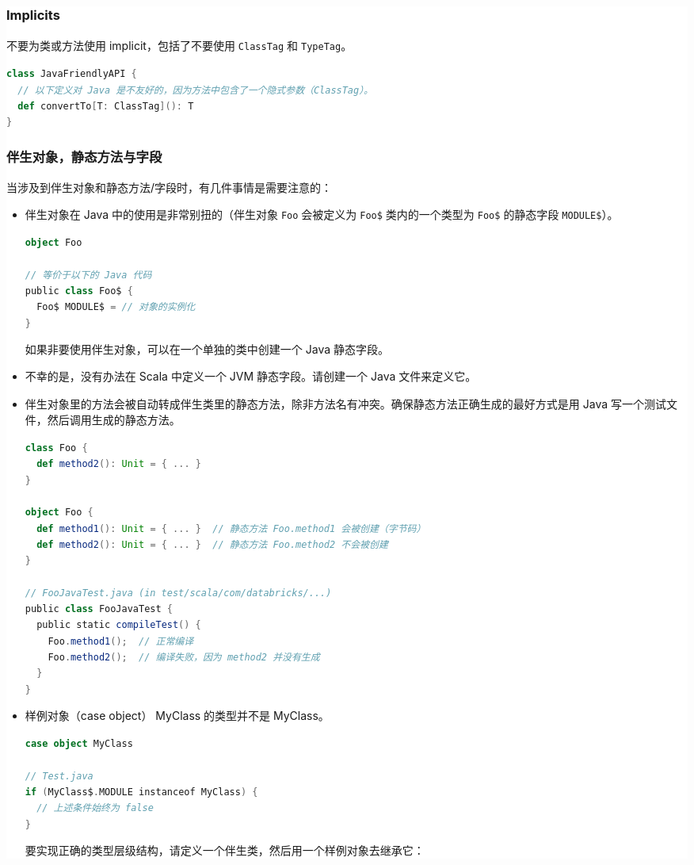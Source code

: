 
### <a name='java-implicits'>Implicits</a>

不要为类或方法使用 implicit，包括了不要使用 `ClassTag` 和 `TypeTag`。

```scala
class JavaFriendlyAPI {
  // 以下定义对 Java 是不友好的，因为方法中包含了一个隐式参数（ClassTag）。
  def convertTo[T: ClassTag](): T
}
```

### <a name='java-companion-object'>伴生对象，静态方法与字段</a>

当涉及到伴生对象和静态方法/字段时，有几件事情是需要注意的：

- 伴生对象在 Java 中的使用是非常别扭的（伴生对象 `Foo` 会被定义为 `Foo$` 类内的一个类型为 `Foo$` 的静态字段 `MODULE$`）。

  ```scala
  object Foo

  // 等价于以下的 Java 代码
  public class Foo$ {
    Foo$ MODULE$ = // 对象的实例化
  }
  ```
  如果非要使用伴生对象，可以在一个单独的类中创建一个 Java 静态字段。

- 不幸的是，没有办法在 Scala 中定义一个 JVM 静态字段。请创建一个 Java 文件来定义它。
- 伴生对象里的方法会被自动转成伴生类里的静态方法，除非方法名有冲突。确保静态方法正确生成的最好方式是用 Java 写一个测试文件，然后调用生成的静态方法。

  ```scala
  class Foo {
    def method2(): Unit = { ... }
  }

  object Foo {
    def method1(): Unit = { ... }  // 静态方法 Foo.method1 会被创建（字节码）
    def method2(): Unit = { ... }  // 静态方法 Foo.method2 不会被创建
  }

  // FooJavaTest.java (in test/scala/com/databricks/...)
  public class FooJavaTest {
    public static compileTest() {
      Foo.method1();  // 正常编译
      Foo.method2();  // 编译失败，因为 method2 并没有生成
    }
  }
  ```

- 样例对象（case object） MyClass 的类型并不是 MyClass。

  ```scala
  case object MyClass

  // Test.java
  if (MyClass$.MODULE instanceof MyClass) {
    // 上述条件始终为 false
  }
  ```
  要实现正确的类型层级结构，请定义一个伴生类，然后用一个样例对象去继承它：

